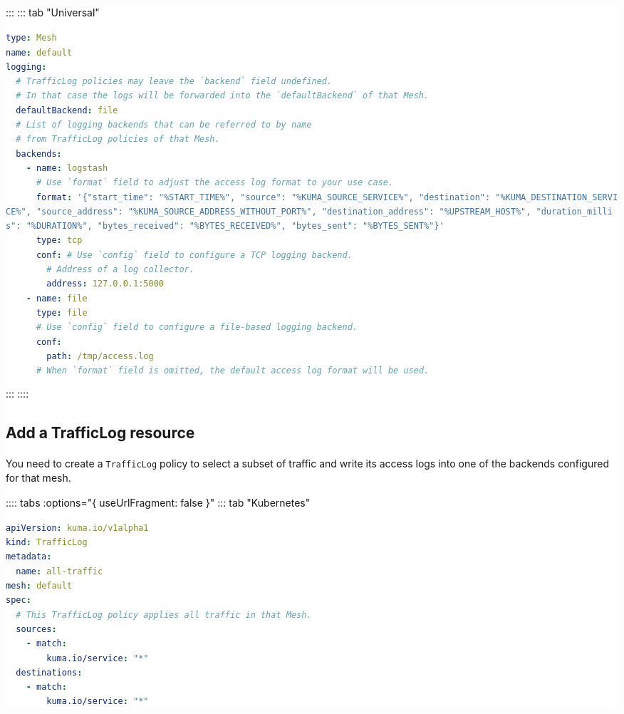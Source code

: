 :::
::: tab "Universal"
```yaml
type: Mesh
name: default
logging:
  # TrafficLog policies may leave the `backend` field undefined.
  # In that case the logs will be forwarded into the `defaultBackend` of that Mesh.
  defaultBackend: file
  # List of logging backends that can be referred to by name
  # from TrafficLog policies of that Mesh.
  backends:
    - name: logstash
      # Use `format` field to adjust the access log format to your use case.
      format: '{"start_time": "%START_TIME%", "source": "%KUMA_SOURCE_SERVICE%", "destination": "%KUMA_DESTINATION_SERVICE%", "source_address": "%KUMA_SOURCE_ADDRESS_WITHOUT_PORT%", "destination_address": "%UPSTREAM_HOST%", "duration_millis": "%DURATION%", "bytes_received": "%BYTES_RECEIVED%", "bytes_sent": "%BYTES_SENT%"}'
      type: tcp
      conf: # Use `config` field to configure a TCP logging backend.
        # Address of a log collector.
        address: 127.0.0.1:5000
    - name: file
      type: file
      # Use `config` field to configure a file-based logging backend.
      conf:
        path: /tmp/access.log
      # When `format` field is omitted, the default access log format will be used.
```
:::
::::

## Add a TrafficLog resource

You need to create a `TrafficLog` policy to select a subset of traffic and write its access logs into one of the backends configured for that mesh.

:::: tabs :options="{ useUrlFragment: false }"
::: tab "Kubernetes"
```yaml
apiVersion: kuma.io/v1alpha1
kind: TrafficLog
metadata:
  name: all-traffic
mesh: default
spec:
  # This TrafficLog policy applies all traffic in that Mesh.
  sources:
    - match:
        kuma.io/service: "*"
  destinations:
    - match:
        kuma.io/service: "*"
```
